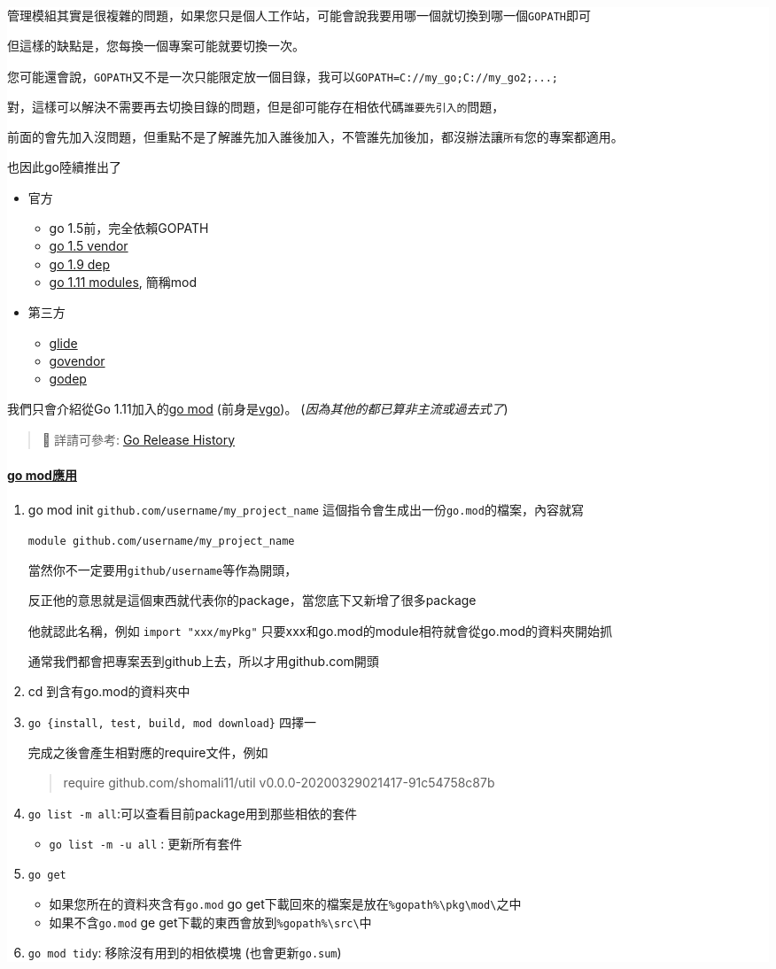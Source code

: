 管理模組其實是很複雜的問題，如果您只是個人工作站，可能會說我要用哪一個就切換到哪一個``GOPATH``即可

但這樣的缺點是，您每換一個專案可能就要切換一次。

您可能還會說，``GOPATH``又不是一次只能限定放一個目錄，我可以``GOPATH=C://my_go;C://my_go2;...;``

對，這樣可以解決不需要再去切換目錄的問題，但是卻可能存在相依代碼``誰要先引入的``問題，

前面的會先加入沒問題，但重點不是了解誰先加入誰後加入，不管誰先加後加，都沒辦法讓``所有``您的專案都適用。

也因此go陸續推出了

- 官方

    - go 1.5前，完全依賴GOPATH
    - [go 1.5 vendor](https://golang.org/doc/go1.5)
    - [go 1.9 dep](https://golang.org/doc/go1.9)
    - [go 1.11 modules](https://golang.org/doc/go1.11), 簡稱mod

- 第三方

    - [glide]
    - [govendor]
    - [godep]

我們只會介紹從Go 1.11加入的[go mod] (前身是[vgo])。
(*因為其他的都已算非主流或過去式了*)

> :orange_book: 詳請可參考: [Go Release History](https://golang.org/doc/devel/release.html)

#### [go mod應用](https://blog.golang.org/using-go-modules)

1. go mod init `github.com/username/my_project_name`
   這個指令會生成出一份`go.mod`的檔案，內容就寫

    ```
    module github.com/username/my_project_name
    ```

    當然你不一定要用`github/username`等作為開頭，

    反正他的意思就是這個東西就代表你的package，當您底下又新增了很多package

    他就認此名稱，例如 `import "xxx/myPkg"` 只要xxx和go.mod的module相符就會從go.mod的資料夾開始抓

    通常我們都會把專案丟到github上去，所以才用github.com開頭

2. cd 到含有go.mod的資料夾中
3. ``go {install, test, build, mod download}`` 四擇一

   完成之後會產生相對應的require文件，例如

   > require github.com/shomali11/util v0.0.0-20200329021417-91c54758c87b

4. ``go list -m all``:可以查看目前package用到那些相依的套件
   - ``go list -m -u all`` : 更新所有套件
5. ``go get``

    - 如果您所在的資料夾含有``go.mod`` go get下載回來的檔案是放在``%gopath%\pkg\mod\``之中
    - 如果不含``go.mod`` ge get下載的東西會放到``%gopath%\src\``中
6. ``go mod tidy``: 移除沒有用到的相依模塊 (也會更新``go.sum``)


[govendor]: https://github.com/kardianos/govendor
[godep]: https://github.com/tools/godep
[glide]: https://github.com/Masterminds/glide
[vgo]: https://github.com/golang/go/wiki/vgo#projects-related-to-vgo
[go mod]: https://blog.golang.org/using-go-modules
[pkg.go.dev]: https://pkg.go.dev